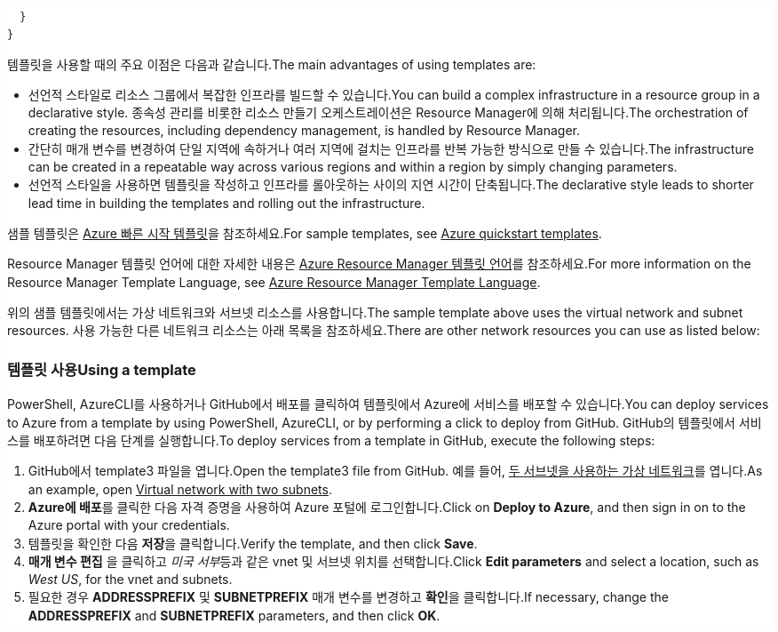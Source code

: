       }
    }


<span data-ttu-id="35ddb-177">템플릿을 사용할 때의 주요 이점은 다음과 같습니다.</span><span class="sxs-lookup"><span data-stu-id="35ddb-177">The main advantages of using templates are:</span></span>

* <span data-ttu-id="35ddb-178">선언적 스타일로 리소스 그룹에서 복잡한 인프라를 빌드할 수 있습니다.</span><span class="sxs-lookup"><span data-stu-id="35ddb-178">You can build a complex infrastructure in a resource group in a declarative style.</span></span> <span data-ttu-id="35ddb-179">종속성 관리를 비롯한 리소스 만들기 오케스트레이션은 Resource Manager에 의해 처리됩니다.</span><span class="sxs-lookup"><span data-stu-id="35ddb-179">The orchestration of creating the resources, including dependency management, is handled by Resource Manager.</span></span>
* <span data-ttu-id="35ddb-180">간단히 매개 변수를 변경하여 단일 지역에 속하거나 여러 지역에 걸치는 인프라를 반복 가능한 방식으로 만들 수 있습니다.</span><span class="sxs-lookup"><span data-stu-id="35ddb-180">The infrastructure can be created in a repeatable way across various regions and within a region by simply changing parameters.</span></span>
* <span data-ttu-id="35ddb-181">선언적 스타일을 사용하면 템플릿을 작성하고 인프라를 롤아웃하는 사이의 지연 시간이 단축됩니다.</span><span class="sxs-lookup"><span data-stu-id="35ddb-181">The declarative style leads to shorter lead time in building the templates and rolling out the infrastructure.</span></span>

<span data-ttu-id="35ddb-182">샘플 템플릿은 [Azure 빠른 시작 템플릿](https://github.com/Azure/azure-quickstart-templates)을 참조하세요.</span><span class="sxs-lookup"><span data-stu-id="35ddb-182">For sample templates, see [Azure quickstart templates](https://github.com/Azure/azure-quickstart-templates).</span></span>

<span data-ttu-id="35ddb-183">Resource Manager 템플릿 언어에 대한 자세한 내용은 [Azure Resource Manager 템플릿 언어](../azure-resource-manager/resource-group-authoring-templates.md)를 참조하세요.</span><span class="sxs-lookup"><span data-stu-id="35ddb-183">For more information on the Resource Manager Template Language, see [Azure Resource Manager Template Language](../azure-resource-manager/resource-group-authoring-templates.md).</span></span>

<span data-ttu-id="35ddb-184">위의 샘플 템플릿에서는 가상 네트워크와 서브넷 리소스를 사용합니다.</span><span class="sxs-lookup"><span data-stu-id="35ddb-184">The sample template above uses the virtual network and subnet resources.</span></span> <span data-ttu-id="35ddb-185">사용 가능한 다른 네트워크 리소스는 아래 목록을 참조하세요.</span><span class="sxs-lookup"><span data-stu-id="35ddb-185">There are other network resources you can use as listed below:</span></span>

### <a name="using-a-template"></a><span data-ttu-id="35ddb-186">템플릿 사용</span><span class="sxs-lookup"><span data-stu-id="35ddb-186">Using a template</span></span>
<span data-ttu-id="35ddb-187">PowerShell, AzureCLI를 사용하거나 GitHub에서 배포를 클릭하여 템플릿에서 Azure에 서비스를 배포할 수 있습니다.</span><span class="sxs-lookup"><span data-stu-id="35ddb-187">You can deploy services to Azure from a template by using PowerShell, AzureCLI, or by performing a click to deploy from GitHub.</span></span> <span data-ttu-id="35ddb-188">GitHub의 템플릿에서 서비스를 배포하려면 다음 단계를 실행합니다.</span><span class="sxs-lookup"><span data-stu-id="35ddb-188">To deploy services from a template in GitHub, execute the following steps:</span></span>

1. <span data-ttu-id="35ddb-189">GitHub에서 template3 파일을 엽니다.</span><span class="sxs-lookup"><span data-stu-id="35ddb-189">Open the template3 file from GitHub.</span></span> <span data-ttu-id="35ddb-190">예를 들어, [두 서브넷을 사용하는 가상 네트워크](https://github.com/Azure/azure-quickstart-templates/tree/master/101-virtual-network)를 엽니다.</span><span class="sxs-lookup"><span data-stu-id="35ddb-190">As an example, open [Virtual network with two subnets](https://github.com/Azure/azure-quickstart-templates/tree/master/101-virtual-network).</span></span>
2. <span data-ttu-id="35ddb-191">**Azure에 배포**를 클릭한 다음 자격 증명을 사용하여 Azure 포털에 로그인합니다.</span><span class="sxs-lookup"><span data-stu-id="35ddb-191">Click on **Deploy to Azure**, and then sign in on to the Azure portal with your credentials.</span></span>
3. <span data-ttu-id="35ddb-192">템플릿을 확인한 다음 **저장**을 클릭합니다.</span><span class="sxs-lookup"><span data-stu-id="35ddb-192">Verify the template, and then click **Save**.</span></span>
4. <span data-ttu-id="35ddb-193">**매개 변수 편집** 을 클릭하고 *미국 서부*등과 같은 vnet 및 서브넷 위치를 선택합니다.</span><span class="sxs-lookup"><span data-stu-id="35ddb-193">Click **Edit parameters** and select a location, such as *West US*, for the vnet and subnets.</span></span>
5. <span data-ttu-id="35ddb-194">필요한 경우 **ADDRESSPREFIX** 및 **SUBNETPREFIX** 매개 변수를 변경하고 **확인**을 클릭합니다.</span><span class="sxs-lookup"><span data-stu-id="35ddb-194">If necessary, change the **ADDRESSPREFIX** and **SUBNETPREFIX** parameters, and then click **OK**.</span></span>